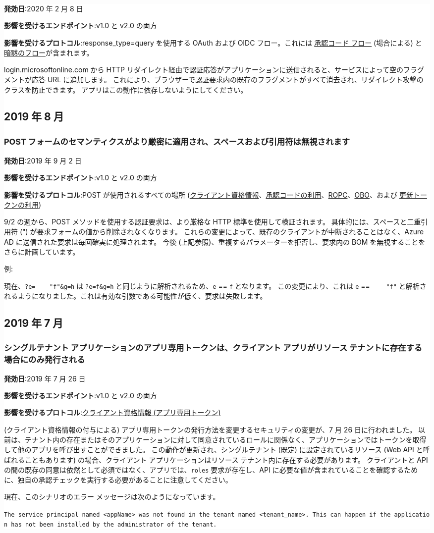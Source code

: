 **発効日**:2020 年 2 月 8 日

**影響を受けるエンドポイント**:v1.0 と v2.0 の両方

**影響を受けるプロトコル**:response_type=query を使用する OAuth および OIDC フロー。これには [承認コード フロー](v2-oauth2-auth-code-flow.md) (場合による) と [暗黙のフロー](v2-oauth2-implicit-grant-flow.md)が含まれます。

login.microsoftonline.com から HTTP リダイレクト経由で認証応答がアプリケーションに送信されると、サービスによって空のフラグメントが応答 URL に追加します。  これにより、ブラウザーで認証要求内の既存のフラグメントがすべて消去され、リダイレクト攻撃のクラスを防止できます。  アプリはこの動作に依存しないようにしてください。


## <a name="august-2019"></a>2019 年 8 月

### <a name="post-form-semantics-will-be-enforced-more-strictly---spaces-and-quotes-will-be-ignored"></a>POST フォームのセマンティクスがより厳密に適用され、スペースおよび引用符は無視されます

**発効日**:2019 年 9 月 2 日

**影響を受けるエンドポイント**:v1.0 と v2.0 の両方

**影響を受けるプロトコル**:POST が使用されるすべての場所 ([クライアント資格情報](./v2-oauth2-client-creds-grant-flow.md)、[承認コードの利用](./v2-oauth2-auth-code-flow.md)、[ROPC](./v2-oauth-ropc.md)、[OBO](./v2-oauth2-on-behalf-of-flow.md)、および [更新トークンの利用](./v2-oauth2-auth-code-flow.md#refresh-the-access-token))

9/2 の週から、POST メソッドを使用する認証要求は、より厳格な HTTP 標準を使用して検証されます。  具体的には、スペースと二重引用符 (") が要求フォームの値から削除されなくなります。 これらの変更によって、既存のクライアントが中断されることはなく、Azure AD に送信された要求は毎回確実に処理されます。 今後 (上記参照)、重複するパラメーターを拒否し、要求内の BOM を無視することをさらに計画しています。

例:

現在、`?e=    "f"&g=h` は `?e=f&g=h` と同じように解析されるため、`e` == `f` となります。  この変更により、これは `e` == `    "f"` と解析されるようになりました。これは有効な引数である可能性が低く、要求は失敗します。


## <a name="july-2019"></a>2019 年 7 月

### <a name="app-only-tokens-for-single-tenant-applications-are-only-issued-if-the-client-app-exists-in-the-resource-tenant"></a>シングルテナント アプリケーションのアプリ専用トークンは、クライアント アプリがリソース テナントに存在する場合にのみ発行される

**発効日**:2019 年 7 月 26 日

**影響を受けるエンドポイント**:[v1.0](../azuread-dev/v1-oauth2-client-creds-grant-flow.md) と [v2.0](./v2-oauth2-client-creds-grant-flow.md) の両方

**影響を受けるプロトコル**:[クライアント資格情報 (アプリ専用トークン)](../azuread-dev/v1-oauth2-client-creds-grant-flow.md)

(クライアント資格情報の付与による) アプリ専用トークンの発行方法を変更するセキュリティの変更が、7 月 26 日に行われました。 以前は、テナント内の存在またはそのアプリケーションに対して同意されているロールに関係なく、アプリケーションではトークンを取得して他のアプリを呼び出すことができました。  この動作が更新され、シングルテナント (既定) に設定されているリソース (Web API と呼ばれることもあります) の場合、クライアント アプリケーションはリソース テナント内に存在する必要があります。  クライアントと API の間の既存の同意は依然として必須ではなく、アプリでは、`roles` 要求が存在し、API に必要な値が含まれていることを確認するために、独自の承認チェックを実行する必要があることに注意してください。

現在、このシナリオのエラー メッセージは次のようになっています。

`The service principal named <appName> was not found in the tenant named <tenant_name>. This can happen if the application has not been installed by the administrator of the tenant.`
